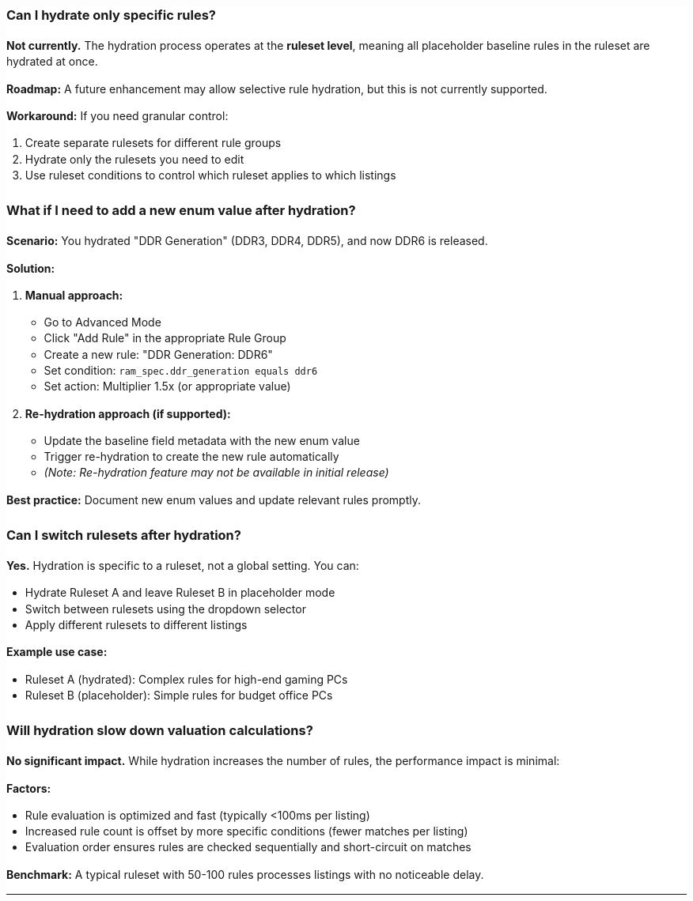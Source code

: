 ### Can I hydrate only specific rules?

**Not currently.** The hydration process operates at the **ruleset level**, meaning all placeholder baseline rules in the ruleset are hydrated at once.

**Roadmap:** A future enhancement may allow selective rule hydration, but this is not currently supported.

**Workaround:** If you need granular control:
1. Create separate rulesets for different rule groups
2. Hydrate only the rulesets you need to edit
3. Use ruleset conditions to control which ruleset applies to which listings

### What if I need to add a new enum value after hydration?

**Scenario:** You hydrated "DDR Generation" (DDR3, DDR4, DDR5), and now DDR6 is released.

**Solution:**
1. **Manual approach:**
   - Go to Advanced Mode
   - Click "Add Rule" in the appropriate Rule Group
   - Create a new rule: "DDR Generation: DDR6"
   - Set condition: `ram_spec.ddr_generation equals ddr6`
   - Set action: Multiplier 1.5x (or appropriate value)

2. **Re-hydration approach (if supported):**
   - Update the baseline field metadata with the new enum value
   - Trigger re-hydration to create the new rule automatically
   - *(Note: Re-hydration feature may not be available in initial release)*

**Best practice:** Document new enum values and update relevant rules promptly.

### Can I switch rulesets after hydration?

**Yes.** Hydration is specific to a ruleset, not a global setting. You can:
- Hydrate Ruleset A and leave Ruleset B in placeholder mode
- Switch between rulesets using the dropdown selector
- Apply different rulesets to different listings

**Example use case:**
- Ruleset A (hydrated): Complex rules for high-end gaming PCs
- Ruleset B (placeholder): Simple rules for budget office PCs

### Will hydration slow down valuation calculations?

**No significant impact.** While hydration increases the number of rules, the performance impact is minimal:

**Factors:**
- Rule evaluation is optimized and fast (typically <100ms per listing)
- Increased rule count is offset by more specific conditions (fewer matches per listing)
- Evaluation order ensures rules are checked sequentially and short-circuit on matches

**Benchmark:** A typical ruleset with 50-100 rules processes listings with no noticeable delay.

---